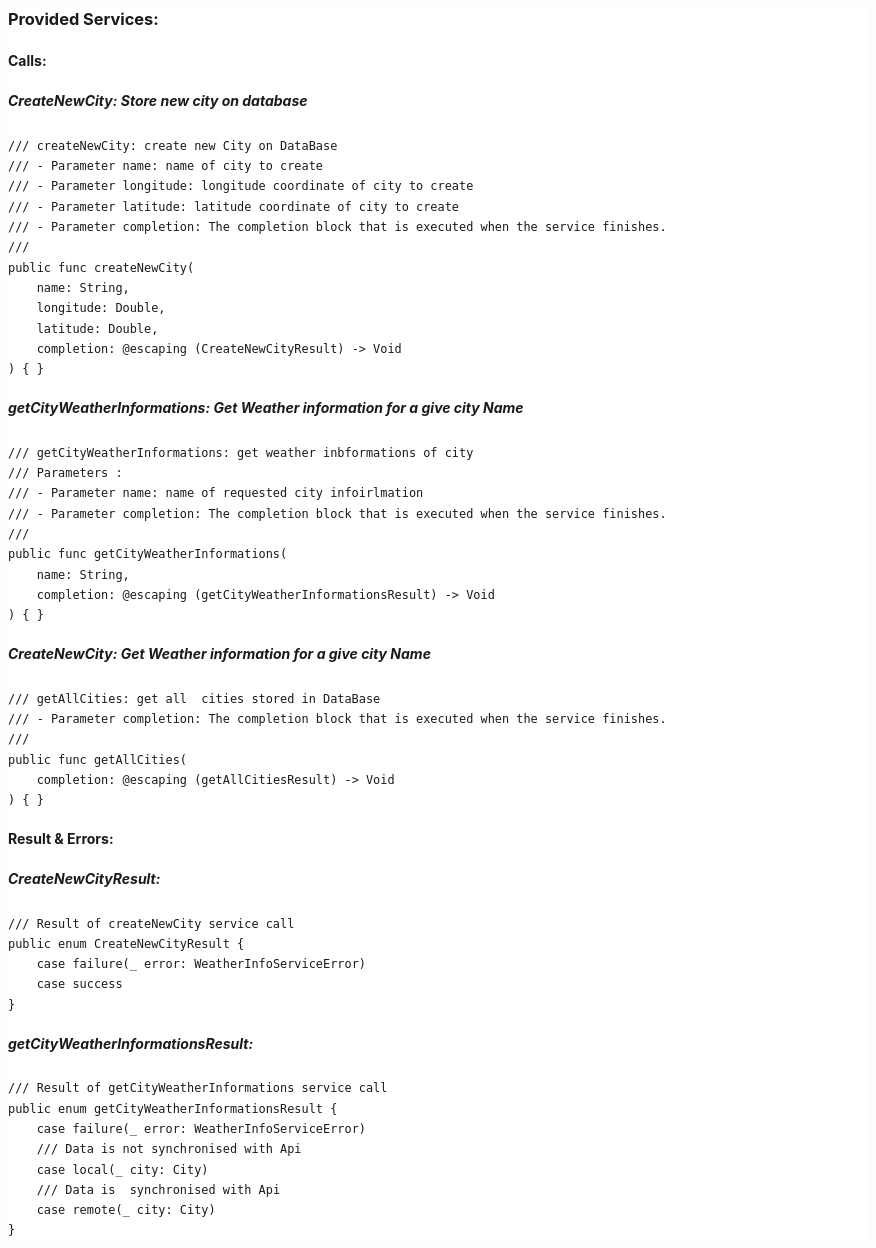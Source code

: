 ### Provided Services:
#### Calls:
##### CreateNewCity: Store new city on database

    /// createNewCity: create new City on DataBase
    /// - Parameter name: name of city to create
    /// - Parameter longitude: longitude coordinate of city to create
    /// - Parameter latitude: latitude coordinate of city to create
    /// - Parameter completion: The completion block that is executed when the service finishes.
    ///
    public func createNewCity(
        name: String,
        longitude: Double,
        latitude: Double,
        completion: @escaping (CreateNewCityResult) -> Void
    ) { }

##### getCityWeatherInformations: Get Weather information for a give city Name

    /// getCityWeatherInformations: get weather inbformations of city
    /// Parameters :
    /// - Parameter name: name of requested city infoirlmation
    /// - Parameter completion: The completion block that is executed when the service finishes.
    ///
    public func getCityWeatherInformations(
        name: String,
        completion: @escaping (getCityWeatherInformationsResult) -> Void
    ) { }

##### CreateNewCity: Get Weather information for a give city Name
    
    /// getAllCities: get all  cities stored in DataBase
    /// - Parameter completion: The completion block that is executed when the service finishes.
    ///
    public func getAllCities(
        completion: @escaping (getAllCitiesResult) -> Void
    ) { }
    
#### Result & Errors:

#####  CreateNewCityResult:

    /// Result of createNewCity service call
    public enum CreateNewCityResult {
        case failure(_ error: WeatherInfoServiceError)
        case success
    }

#####  getCityWeatherInformationsResult:

    /// Result of getCityWeatherInformations service call
    public enum getCityWeatherInformationsResult {
        case failure(_ error: WeatherInfoServiceError)
        /// Data is not synchronised with Api
        case local(_ city: City)
        /// Data is  synchronised with Api
        case remote(_ city: City)
    }
